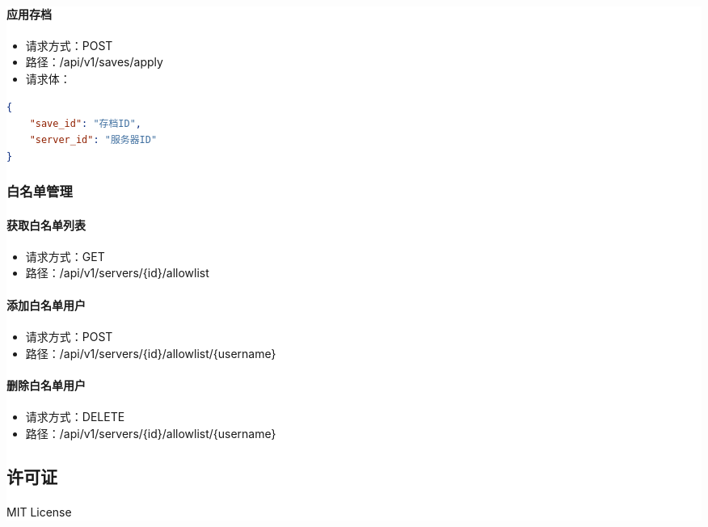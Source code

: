 #### 应用存档
- 请求方式：POST
- 路径：/api/v1/saves/apply
- 请求体：
```json
{
    "save_id": "存档ID",
    "server_id": "服务器ID"
}
```

### 白名单管理

#### 获取白名单列表
- 请求方式：GET
- 路径：/api/v1/servers/{id}/allowlist

#### 添加白名单用户
- 请求方式：POST
- 路径：/api/v1/servers/{id}/allowlist/{username}

#### 删除白名单用户
- 请求方式：DELETE
- 路径：/api/v1/servers/{id}/allowlist/{username}

## 许可证

MIT License
